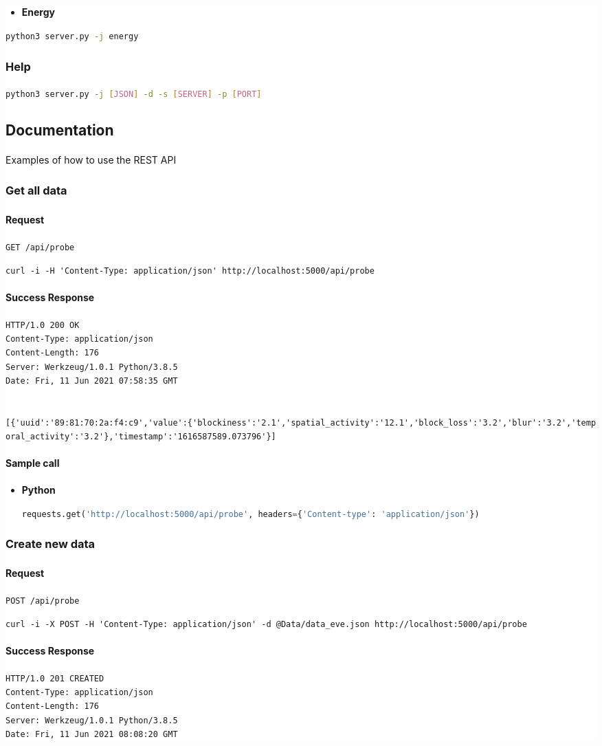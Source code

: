 * **Energy**
```bash
python3 server.py -j energy
```

### Help
```bash
python3 server.py -j [JSON] -d -s [SERVER] -p [PORT]
```

## Documentation
Examples of how to use the REST API

### Get all data
#### Request
`GET /api/probe`

    curl -i -H 'Content-Type: application/json' http://localhost:5000/api/probe

#### Success Response

    HTTP/1.0 200 OK
    Content-Type: application/json
    Content-Length: 176
    Server: Werkzeug/1.0.1 Python/3.8.5
    Date: Fri, 11 Jun 2021 07:58:35 GMT


    [{'uuid':'89:81:70:2a:f4:c9','value':{'blockiness':'2.1','spatial_activity':'12.1','block_loss':'3.2','blur':'3.2','temporal_activity':'3.2'},'timestamp':'1616587589.073796'}]
    
#### Sample call
* **Python**

    ```python
    requests.get('http://localhost:5000/api/probe', headers={'Content-type': 'application/json'})
    ```


### Create new data
#### Request
`POST /api/probe`

    curl -i -X POST -H 'Content-Type: application/json' -d @Data/data_eve.json http://localhost:5000/api/probe

#### Success Response

    HTTP/1.0 201 CREATED
    Content-Type: application/json
    Content-Length: 176
    Server: Werkzeug/1.0.1 Python/3.8.5
    Date: Fri, 11 Jun 2021 08:08:20 GMT
    